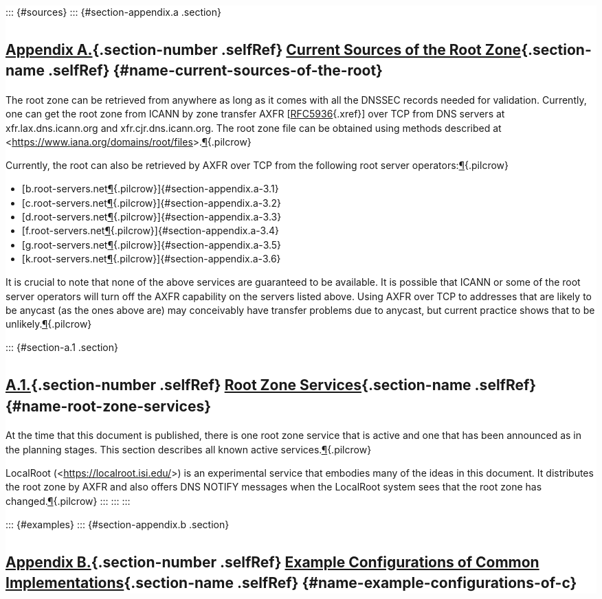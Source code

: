 ::: {#sources}
::: {#section-appendix.a .section}
## [Appendix A.](#section-appendix.a){.section-number .selfRef} [Current Sources of the Root Zone](#name-current-sources-of-the-root){.section-name .selfRef} {#name-current-sources-of-the-root}

The root zone can be retrieved from anywhere as long as it comes with
all the DNSSEC records needed for validation. Currently, one can get the
root zone from ICANN by zone transfer AXFR
\[[RFC5936](#RFC5936){.xref}\] over TCP from DNS servers at
xfr.lax.dns.icann.org and xfr.cjr.dns.icann.org. The root zone file can
be obtained using methods described at
\<<https://www.iana.org/domains/root/files>\>.[¶](#section-appendix.a-1){.pilcrow}

Currently, the root can also be retrieved by AXFR over TCP from the
following root server operators:[¶](#section-appendix.a-2){.pilcrow}

-   [b.root-servers.net[¶](#section-appendix.a-3.1){.pilcrow}]{#section-appendix.a-3.1}
-   [c.root-servers.net[¶](#section-appendix.a-3.2){.pilcrow}]{#section-appendix.a-3.2}
-   [d.root-servers.net[¶](#section-appendix.a-3.3){.pilcrow}]{#section-appendix.a-3.3}
-   [f.root-servers.net[¶](#section-appendix.a-3.4){.pilcrow}]{#section-appendix.a-3.4}
-   [g.root-servers.net[¶](#section-appendix.a-3.5){.pilcrow}]{#section-appendix.a-3.5}
-   [k.root-servers.net[¶](#section-appendix.a-3.6){.pilcrow}]{#section-appendix.a-3.6}

It is crucial to note that none of the above services are guaranteed to
be available. It is possible that ICANN or some of the root server
operators will turn off the AXFR capability on the servers listed above.
Using AXFR over TCP to addresses that are likely to be anycast (as the
ones above are) may conceivably have transfer problems due to anycast,
but current practice shows that to be
unlikely.[¶](#section-appendix.a-4){.pilcrow}

::: {#section-a.1 .section}
## [A.1.](#section-a.1){.section-number .selfRef} [Root Zone Services](#name-root-zone-services){.section-name .selfRef} {#name-root-zone-services}

At the time that this document is published, there is one root zone
service that is active and one that has been announced as in the
planning stages. This section describes all known active
services.[¶](#section-a.1-1){.pilcrow}

LocalRoot (\<<https://localroot.isi.edu/>\>) is an experimental service
that embodies many of the ideas in this document. It distributes the
root zone by AXFR and also offers DNS NOTIFY messages when the LocalRoot
system sees that the root zone has changed.[¶](#section-a.1-2){.pilcrow}
:::
:::
:::

::: {#examples}
::: {#section-appendix.b .section}
## [Appendix B.](#section-appendix.b){.section-number .selfRef} [Example Configurations of Common Implementations](#name-example-configurations-of-c){.section-name .selfRef} {#name-example-configurations-of-c}
